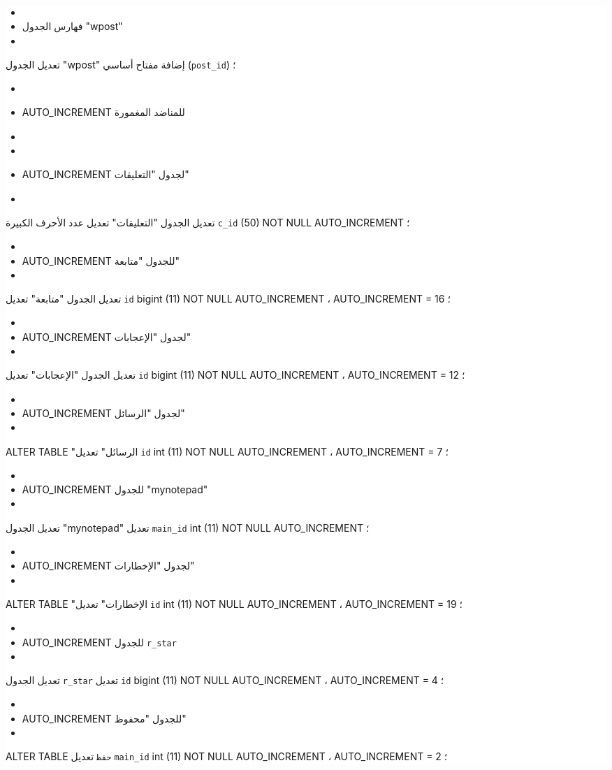 -
- فهارس الجدول "wpost"
-
تعديل الجدول "wpost"
  إضافة مفتاح أساسي (`post_id`) ؛

-
- AUTO_INCREMENT للمناضد المغمورة
-

-
- AUTO_INCREMENT لجدول "التعليقات"
-
تعديل الجدول "التعليقات"
  تعديل عدد الأحرف الكبيرة `c_id` (50) NOT NULL AUTO_INCREMENT ؛

-
- AUTO_INCREMENT للجدول "متابعة"
-
تعديل الجدول "متابعة"
  تعديل `id` bigint (11) NOT NULL AUTO_INCREMENT ، AUTO_INCREMENT = 16 ؛

-
- AUTO_INCREMENT لجدول "الإعجابات"
-
تعديل الجدول "الإعجابات"
  تعديل `id` bigint (11) NOT NULL AUTO_INCREMENT ، AUTO_INCREMENT = 12 ؛

-
- AUTO_INCREMENT لجدول "الرسائل"
-
ALTER TABLE "الرسائل"
  تعديل `id` int (11) NOT NULL AUTO_INCREMENT ، AUTO_INCREMENT = 7 ؛

-
- AUTO_INCREMENT للجدول "mynotepad"
-
تعديل الجدول "mynotepad"
  تعديل `main_id` int (11) NOT NULL AUTO_INCREMENT ؛

-
- AUTO_INCREMENT لجدول "الإخطارات"
-
ALTER TABLE "الإخطارات"
  تعديل `id` int (11) NOT NULL AUTO_INCREMENT ، AUTO_INCREMENT = 19 ؛

-
- AUTO_INCREMENT للجدول `r_star`
-
تعديل الجدول `r_star`
  تعديل `id` bigint (11) NOT NULL AUTO_INCREMENT ، AUTO_INCREMENT = 4 ؛

-
- AUTO_INCREMENT للجدول "محفوظ"
-
ALTER TABLE `حفظ`
  تعديل `main_id` int (11) NOT NULL AUTO_INCREMENT ، AUTO_INCREMENT = 2 ؛
